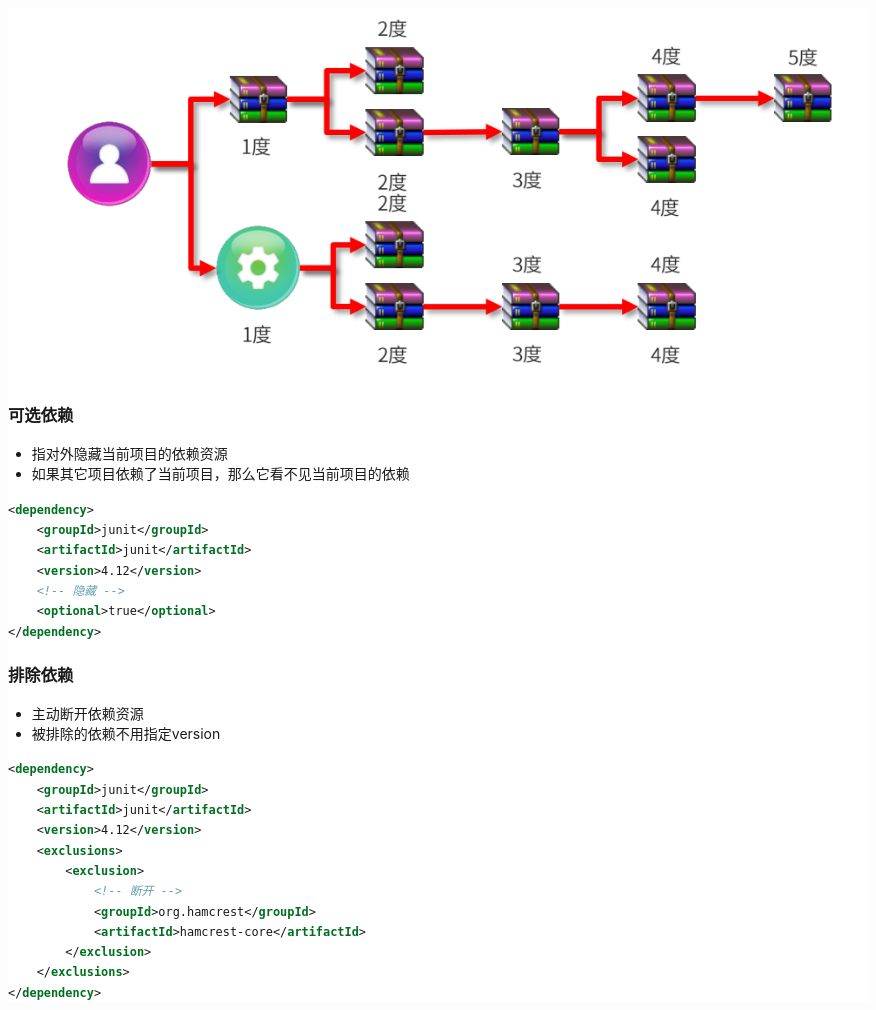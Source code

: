 ![image-20220125141414947](img/image-20220125141414947.png)

### 可选依赖

* 指对外隐藏当前项目的依赖资源
* 如果其它项目依赖了当前项目，那么它看不见当前项目的依赖

```xml
<dependency>
    <groupId>junit</groupId>
    <artifactId>junit</artifactId>
    <version>4.12</version>
    <!-- 隐藏 -->
    <optional>true</optional>
</dependency>
```

### 排除依赖

* 主动断开依赖资源
* 被排除的依赖不用指定version

```xml
<dependency>
    <groupId>junit</groupId>
    <artifactId>junit</artifactId>
    <version>4.12</version>
    <exclusions>
        <exclusion>
        	<!-- 断开 -->
            <groupId>org.hamcrest</groupId>
            <artifactId>hamcrest-core</artifactId>
        </exclusion>
    </exclusions>
</dependency>
```
